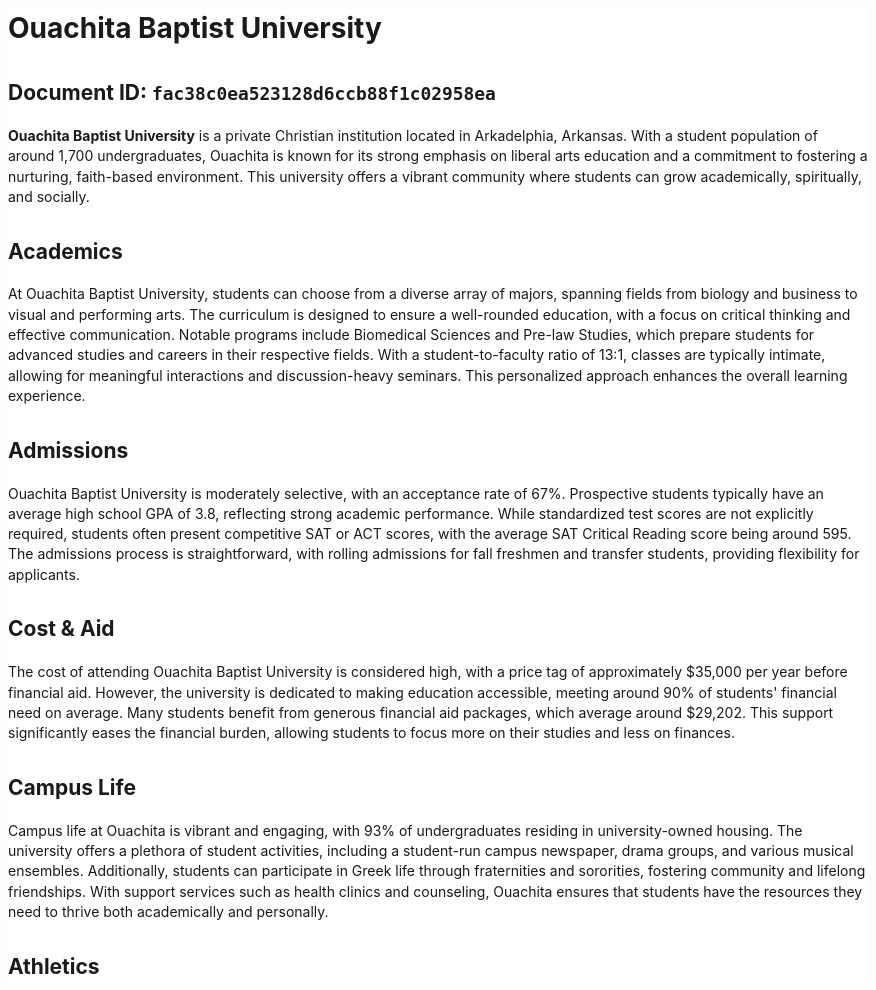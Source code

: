 # Ouachita Baptist University

**Document ID:** `fac38c0ea523128d6ccb88f1c02958ea`
---

**Ouachita Baptist University** is a private Christian institution located in Arkadelphia, Arkansas. With a student population of around 1,700 undergraduates, Ouachita is known for its strong emphasis on liberal arts education and a commitment to fostering a nurturing, faith-based environment. This university offers a vibrant community where students can grow academically, spiritually, and socially.

## Academics

At Ouachita Baptist University, students can choose from a diverse array of majors, spanning fields from biology and business to visual and performing arts. The curriculum is designed to ensure a well-rounded education, with a focus on critical thinking and effective communication. Notable programs include Biomedical Sciences and Pre-law Studies, which prepare students for advanced studies and careers in their respective fields. With a student-to-faculty ratio of 13:1, classes are typically intimate, allowing for meaningful interactions and discussion-heavy seminars. This personalized approach enhances the overall learning experience.

## Admissions

Ouachita Baptist University is moderately selective, with an acceptance rate of 67%. Prospective students typically have an average high school GPA of 3.8, reflecting strong academic performance. While standardized test scores are not explicitly required, students often present competitive SAT or ACT scores, with the average SAT Critical Reading score being around 595. The admissions process is straightforward, with rolling admissions for fall freshmen and transfer students, providing flexibility for applicants.

## Cost & Aid

The cost of attending Ouachita Baptist University is considered high, with a price tag of approximately $35,000 per year before financial aid. However, the university is dedicated to making education accessible, meeting around 90% of students' financial need on average. Many students benefit from generous financial aid packages, which average around $29,202. This support significantly eases the financial burden, allowing students to focus more on their studies and less on finances.

## Campus Life

Campus life at Ouachita is vibrant and engaging, with 93% of undergraduates residing in university-owned housing. The university offers a plethora of student activities, including a student-run campus newspaper, drama groups, and various musical ensembles. Additionally, students can participate in Greek life through fraternities and sororities, fostering community and lifelong friendships. With support services such as health clinics and counseling, Ouachita ensures that students have the resources they need to thrive both academically and personally.

## Athletics

